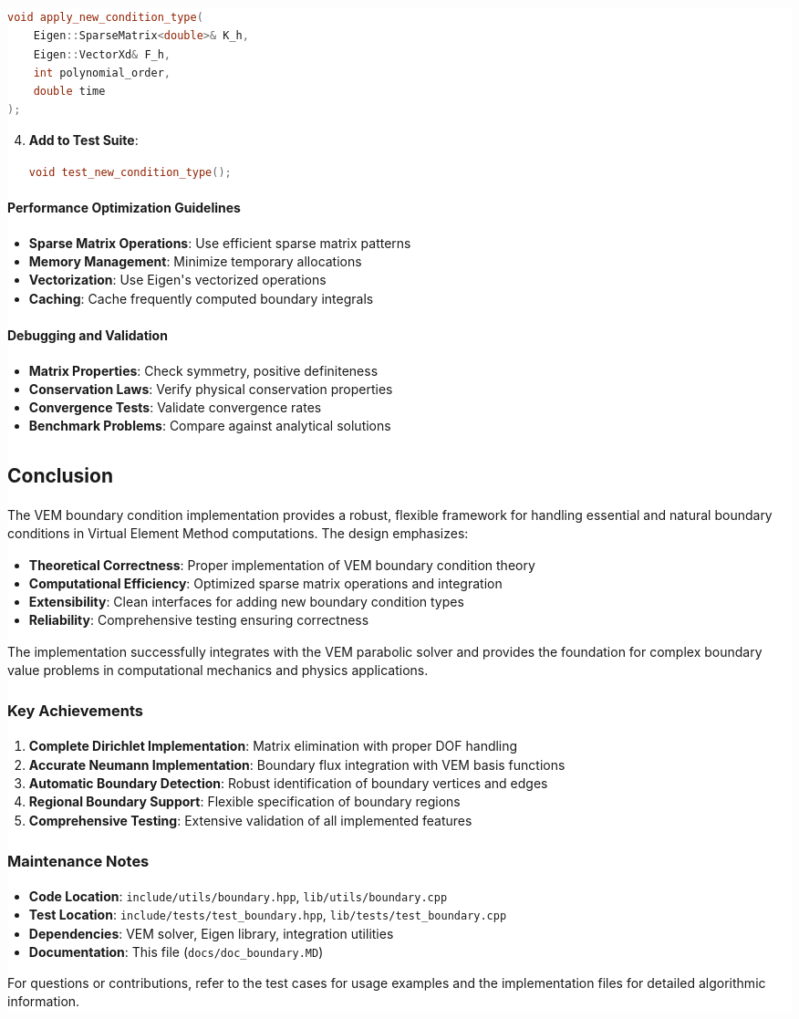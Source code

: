    ```cpp
   void apply_new_condition_type(
       Eigen::SparseMatrix<double>& K_h,
       Eigen::VectorXd& F_h,
       int polynomial_order,
       double time
   );
   ```

4. **Add to Test Suite**:
   ```cpp
   void test_new_condition_type();
   ```

#### Performance Optimization Guidelines

- **Sparse Matrix Operations**: Use efficient sparse matrix patterns
- **Memory Management**: Minimize temporary allocations
- **Vectorization**: Use Eigen's vectorized operations
- **Caching**: Cache frequently computed boundary integrals

#### Debugging and Validation

- **Matrix Properties**: Check symmetry, positive definiteness
- **Conservation Laws**: Verify physical conservation properties
- **Convergence Tests**: Validate convergence rates
- **Benchmark Problems**: Compare against analytical solutions

## Conclusion

The VEM boundary condition implementation provides a robust, flexible framework for handling essential and natural boundary conditions in Virtual Element Method computations. The design emphasizes:

- **Theoretical Correctness**: Proper implementation of VEM boundary condition theory
- **Computational Efficiency**: Optimized sparse matrix operations and integration
- **Extensibility**: Clean interfaces for adding new boundary condition types
- **Reliability**: Comprehensive testing ensuring correctness

The implementation successfully integrates with the VEM parabolic solver and provides the foundation for complex boundary value problems in computational mechanics and physics applications.

### Key Achievements

1. **Complete Dirichlet Implementation**: Matrix elimination with proper DOF handling
2. **Accurate Neumann Implementation**: Boundary flux integration with VEM basis functions
3. **Automatic Boundary Detection**: Robust identification of boundary vertices and edges
4. **Regional Boundary Support**: Flexible specification of boundary regions
5. **Comprehensive Testing**: Extensive validation of all implemented features

### Maintenance Notes

- **Code Location**: `include/utils/boundary.hpp`, `lib/utils/boundary.cpp`
- **Test Location**: `include/tests/test_boundary.hpp`, `lib/tests/test_boundary.cpp`
- **Dependencies**: VEM solver, Eigen library, integration utilities
- **Documentation**: This file (`docs/doc_boundary.MD`)

For questions or contributions, refer to the test cases for usage examples and the implementation files for detailed algorithmic information.
